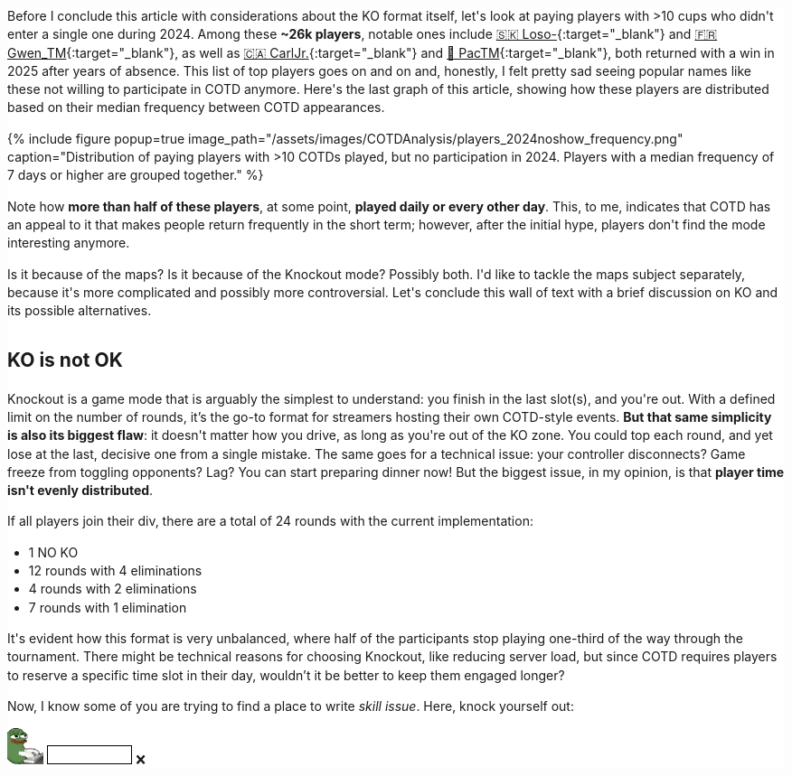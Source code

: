 Before I conclude this article with considerations about the KO format itself, let's look at paying players with >10 cups who didn't enter a single one during 2024. Among these **~26k players**, notable ones include [🇸🇰 Loso-](https://trackmania.io/#/player/87e4afbf-fb54-4d60-9ce1-b0698beab097/cotd){:target="_blank"} and [🇫🇷 Gwen_TM](https://trackmania.io/#/player/gwen/cotd){:target="_blank"}, as well as [🇨🇦 CarlJr.](https://trackmania.io/#/player/carljr/cotd){:target="_blank"} and [🏴󠁧󠁢󠁥󠁮󠁧󠁿 PacTM](https://trackmania.io/#/player/pac/cotd){:target="_blank"}, both returned with a win in 2025 after years of absence. This list of top players goes on and on and, honestly, I felt pretty sad seeing popular names like these not willing to participate in COTD anymore. 
Here's the last graph of this article, showing how these players are distributed based on their median frequency between COTD appearances. 

{% include figure popup=true image_path="/assets/images/COTDAnalysis/players_2024noshow_frequency.png" caption="Distribution of paying players with >10 COTDs played, but no participation in 2024. Players with a median frequency of 7 days or higher are grouped together." %}

Note how **more than half of these players**, at some point, **played daily or every other day**. This, to me, indicates that COTD has an appeal to it that makes people return frequently in the short term; however, after the initial hype, players don't find the mode interesting anymore.

Is it because of the maps? Is it because of the Knockout mode? Possibly both. I'd like to tackle the maps subject separately, because it's more complicated and possibly more controversial. Let's conclude this wall of text with a brief discussion on KO and its possible alternatives.

## KO is not OK

Knockout is a game mode that is arguably the simplest to understand: you finish in the last slot(s), and you're out. With a defined limit on the number of rounds, it’s the go-to format for streamers hosting their own COTD-style events. **But that same simplicity is also its biggest flaw**: it doesn't matter how you drive, as long as you're out of the KO zone. You could top each round, and yet lose at the last, decisive one from a single mistake. The same goes for a technical issue: your controller disconnects? Game freeze from toggling opponents? Lag? You can start preparing dinner now! But the biggest issue, in my opinion, is that **player time isn't evenly distributed**. 

If all players join their div, there are a total of 24 rounds with the current implementation:
* 1 NO KO
* 12 rounds with 4 eliminations
* 4 rounds with 2 eliminations
* 7 rounds with 1 elimination

It's evident how this format is very unbalanced, where half of the participants stop playing one-third of the way through the tournament. There might be technical reasons for choosing Knockout, like reducing server load, but since COTD requires players to reserve a specific time slot in their day, wouldn’t it be better to keep them engaged longer?

Now, I know some of you are trying to find a place to write *skill issue*. Here, knock yourself out:
<div class="container">
    <span><img src="/assets/images/emotes/Chatting-4x.gif" style="width: 40px"></span>
    <textarea id="inputText" rows="1" style="width: 11ch; resize: none;border: 1px solid black"></textarea>
    <span id="statusIcon" class="status">❌</span>
</div>
<script>
    const textarea = document.getElementById('inputText');
    const statusIcon = document.getElementById('statusIcon');
